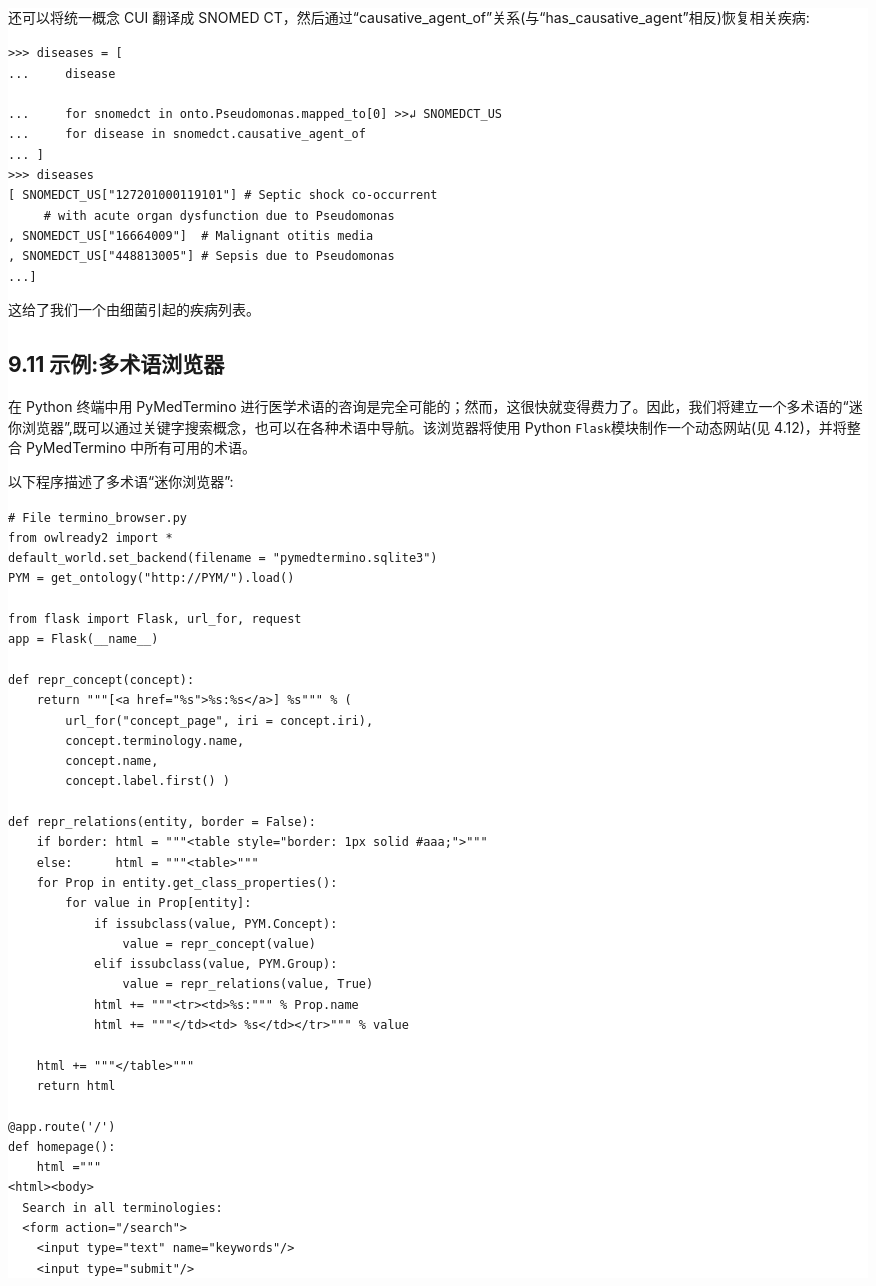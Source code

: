 还可以将统一概念 CUI 翻译成 SNOMED CT，然后通过“causative_agent_of”关系(与“has_causative_agent”相反)恢复相关疾病:

```
>>> diseases = [
...     disease

...     for snomedct in onto.Pseudomonas.mapped_to[0] >>↲ SNOMEDCT_US
...     for disease in snomedct.causative_agent_of
... ]
>>> diseases
[ SNOMEDCT_US["127201000119101"] # Septic shock co-occurrent
     # with acute organ dysfunction due to Pseudomonas
, SNOMEDCT_US["16664009"]  # Malignant otitis media
, SNOMEDCT_US["448813005"] # Sepsis due to Pseudomonas
...]

```

这给了我们一个由细菌引起的疾病列表。

## 9.11 示例:多术语浏览器

在 Python 终端中用 PyMedTermino 进行医学术语的咨询是完全可能的；然而，这很快就变得费力了。因此，我们将建立一个多术语的“迷你浏览器”,既可以通过关键字搜索概念，也可以在各种术语中导航。该浏览器将使用 Python `Flask`模块制作一个动态网站(见 4.12)，并将整合 PyMedTermino 中所有可用的术语。

以下程序描述了多术语“迷你浏览器”:

```
# File termino_browser.py
from owlready2 import *
default_world.set_backend(filename = "pymedtermino.sqlite3")
PYM = get_ontology("http://PYM/").load()

from flask import Flask, url_for, request
app = Flask(__name__)

def repr_concept(concept):
    return """[<a href="%s">%s:%s</a>] %s""" % (
        url_for("concept_page", iri = concept.iri),
        concept.terminology.name,
        concept.name,
        concept.label.first() )

def repr_relations(entity, border = False):
    if border: html = """<table style="border: 1px solid #aaa;">"""
    else:      html = """<table>"""
    for Prop in entity.get_class_properties():
        for value in Prop[entity]:
            if issubclass(value, PYM.Concept):
                value = repr_concept(value)
            elif issubclass(value, PYM.Group):
                value = repr_relations(value, True)
            html += """<tr><td>%s:""" % Prop.name
            html += """</td><td> %s</td></tr>""" % value

    html += """</table>"""
    return html

@app.route('/')
def homepage():
    html ="""
<html><body>
  Search in all terminologies:
  <form action="/search">
    <input type="text" name="keywords"/>
    <input type="submit"/>
```